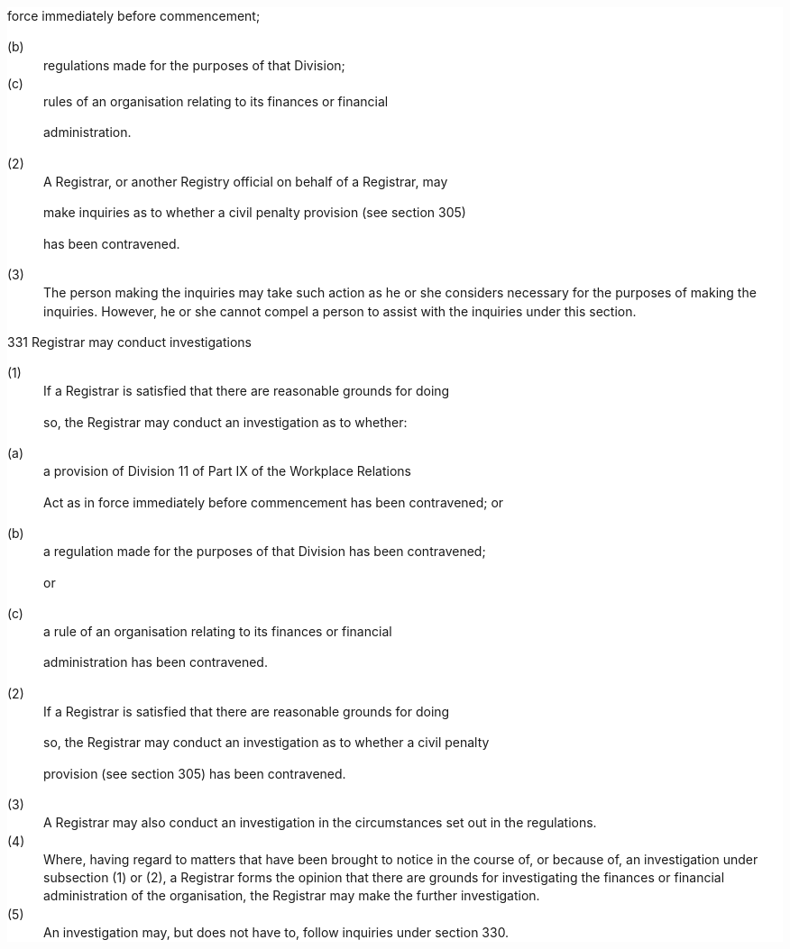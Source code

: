 force immediately before commencement;</dd>

<dt>(b)</dt><dd>regulations made for the purposes of that Division;</dd>

<dt>(c)</dt><dd>rules of an organisation relating to its finances or financial

administration.

</dd>

</dl></dl></dl>

<dl compact=""><dl compact="">

<dt>(2)</dt><dd>A Registrar, or another Registry official on behalf of a Registrar, may

make inquiries as to whether a civil penalty provision (see section&#160;305)

has been contravened.</dd> <dt>(3)</dt><dd>The person making the inquiries may take such action as he or she considers necessary for the purposes of making the inquiries. However, he or she cannot compel a person to assist with the inquiries under this section. </dd> </dl></dl>

331  Registrar may conduct investigations

<dl compact=""><dl compact="">

<dt>(1)</dt><dd>If a Registrar is satisfied that there are reasonable grounds for doing

so, the Registrar may conduct an investigation as to whether:

</dd> </dl></dl>

<dl compact=""><dl compact=""><dl compact="">

<dt>(a)</dt><dd>a provision of Division&#160;11 of Part&#160;IX of the Workplace Relations

Act as in force immediately before commencement has been contravened; or</dd>

<dt>(b)</dt><dd>a regulation made for the purposes of that Division has been contravened;

or</dd>

<dt>(c)</dt><dd>a rule of an organisation relating to its finances or financial

administration has been contravened.

</dd>

</dl></dl></dl>

<dl compact=""><dl compact="">

<dt>(2)</dt><dd>If a Registrar is satisfied that there are reasonable grounds for doing

so, the Registrar may conduct an investigation as to whether a civil penalty

provision (see section&#160;305) has been contravened.</dd> <dt>(3)</dt><dd>A Registrar may also conduct an investigation in the circumstances set out in the regulations.</dd> <dt>(4)</dt><dd>Where, having regard to matters that have been brought to notice in the course of, or because of, an investigation under subsection&#160;(1) or (2), a Registrar forms the opinion that there are grounds for investigating the finances or financial administration of the organisation, the Registrar may make the further investigation.</dd> <dt>(5)</dt><dd>An investigation may, but does not have to, follow inquiries under section&#160;330\. </dd> </dl></dl>
